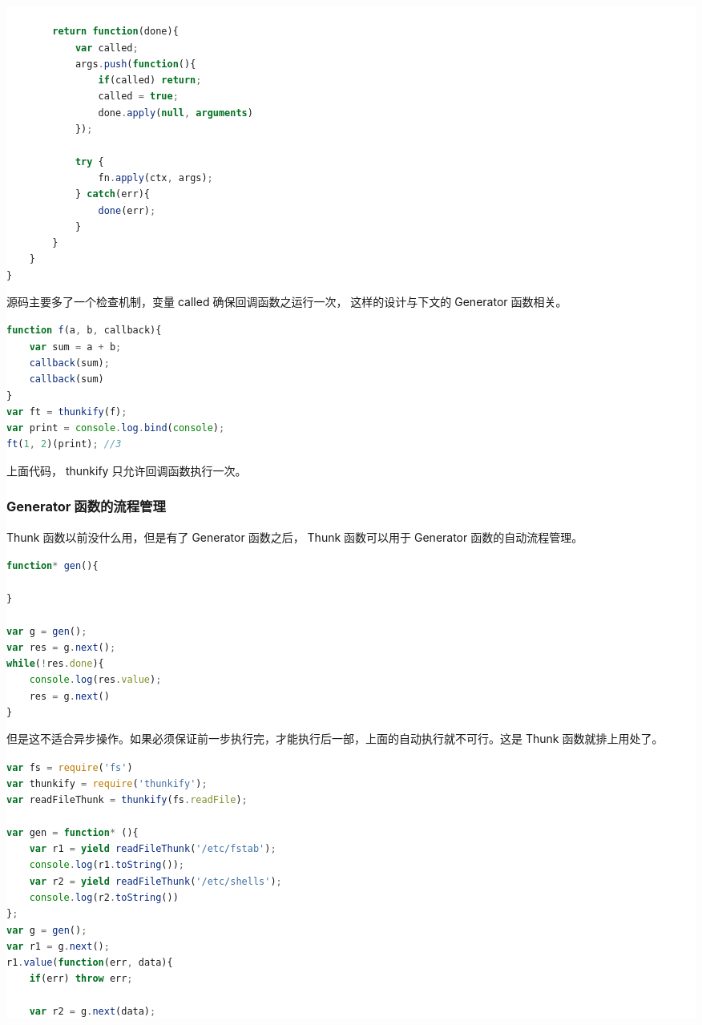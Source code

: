 ```javascript

        return function(done){
            var called;
            args.push(function(){
                if(called) return;
                called = true;
                done.apply(null, arguments)
            });

            try {
                fn.apply(ctx, args);
            } catch(err){
                done(err);
            }
        }
    }
}
```
源码主要多了一个检查机制，变量 called 确保回调函数之运行一次， 这样的设计与下文的 Generator 函数相关。

```javascript
function f(a, b, callback){
    var sum = a + b;
    callback(sum);
    callback(sum)
}
var ft = thunkify(f);
var print = console.log.bind(console);
ft(1, 2)(print); //3
```
上面代码， thunkify 只允许回调函数执行一次。

### Generator 函数的流程管理

Thunk 函数以前没什么用，但是有了 Generator 函数之后， Thunk 函数可以用于 Generator 函数的自动流程管理。
```javascript
function* gen(){

}

var g = gen();
var res = g.next();
while(!res.done){
    console.log(res.value);
    res = g.next()
}
```
但是这不适合异步操作。如果必须保证前一步执行完，才能执行后一部，上面的自动执行就不可行。这是 Thunk 函数就排上用处了。
```javascript
var fs = require('fs')
var thunkify = require('thunkify');
var readFileThunk = thunkify(fs.readFile);

var gen = function* (){
    var r1 = yield readFileThunk('/etc/fstab');
    console.log(r1.toString());
    var r2 = yield readFileThunk('/etc/shells');
    console.log(r2.toString())
};
var g = gen();
var r1 = g.next();
r1.value(function(err, data){
    if(err) throw err;

    var r2 = g.next(data);
```